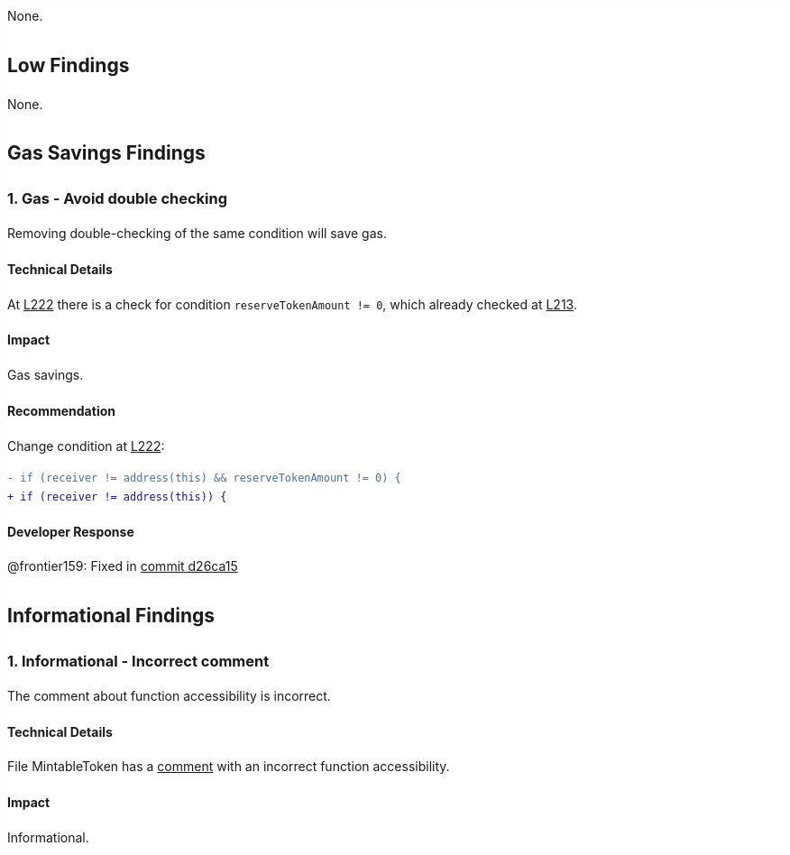 None.

## Low Findings

None.

## Gas Savings Findings

### 1. Gas - Avoid double checking

Removing double-checking of the same condition will save gas.

#### Technical Details

At [L222](https://github.com/TempleDAO/origami/blob/5ddb424ca1cba8698a51fc21510c1891598a7f09/apps/protocol/contracts/common/RepricingToken.sol#L222) there is a check for condition `reserveTokenAmount != 0`, which already checked at [L213](https://github.com/TempleDAO/origami/blob/5ddb424ca1cba8698a51fc21510c1891598a7f09/apps/protocol/contracts/common/RepricingToken.sol#L213).

#### Impact

Gas savings.

#### Recommendation

Change condition at [L222](https://github.com/TempleDAO/origami/blob/5ddb424ca1cba8698a51fc21510c1891598a7f09/apps/protocol/contracts/common/RepricingToken.sol#L222):

```diff
- if (receiver != address(this) && reserveTokenAmount != 0) {
+ if (receiver != address(this)) {
```

#### Developer Response

@frontier159: Fixed in [commit d26ca15](https://github.com/TempleDAO/origami/commit/d26ca156fbb227bcdc14058d10f16ea671712d65)

## Informational Findings

### 1. Informational - Incorrect comment

The comment about function accessibility is incorrect.

#### Technical Details

File MintableToken has a [comment](https://github.com/TempleDAO/origami/blob/5ddb424ca1cba8698a51fc21510c1891598a7f09/apps/protocol/contracts/common/MintableToken.sol#L55) with an incorrect function accessibility.

#### Impact

Informational.
